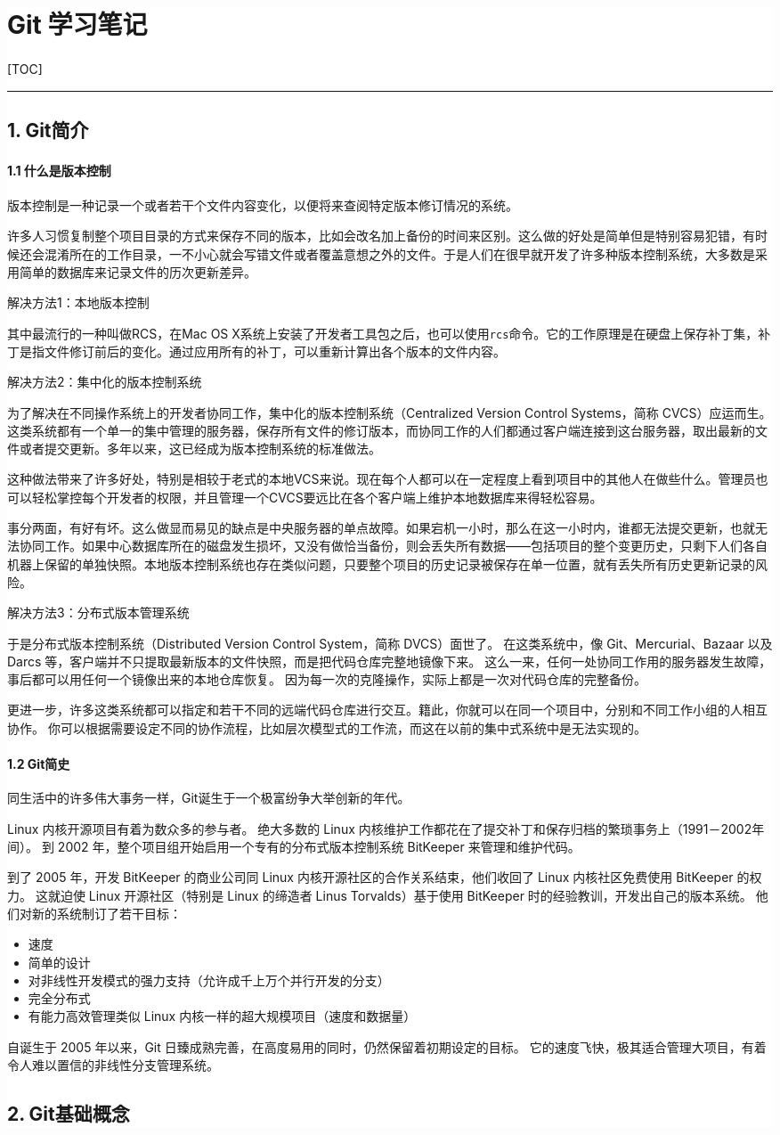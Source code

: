 # Git 学习笔记
[TOC]

---
## 1. Git简介
#### 1.1 什么是版本控制

版本控制是一种记录一个或者若干个文件内容变化，以便将来查阅特定版本修订情况的系统。

许多人习惯复制整个项目目录的方式来保存不同的版本，比如会改名加上备份的时间来区别。这么做的好处是简单但是特别容易犯错，有时候还会混淆所在的工作目录，一不小心就会写错文件或者覆盖意想之外的文件。于是人们在很早就开发了许多种版本控制系统，大多数是采用简单的数据库来记录文件的历次更新差异。

解决方法1：本地版本控制

其中最流行的一种叫做RCS，在Mac OS X系统上安装了开发者工具包之后，也可以使用`rcs`命令。它的工作原理是在硬盘上保存补丁集，补丁是指文件修订前后的变化。通过应用所有的补丁，可以重新计算出各个版本的文件内容。

解决方法2：集中化的版本控制系统

为了解决在不同操作系统上的开发者协同工作，集中化的版本控制系统（Centralized Version Control Systems，简称 CVCS）应运而生。这类系统都有一个单一的集中管理的服务器，保存所有文件的修订版本，而协同工作的人们都通过客户端连接到这台服务器，取出最新的文件或者提交更新。多年以来，这已经成为版本控制系统的标准做法。

这种做法带来了许多好处，特别是相较于老式的本地VCS来说。现在每个人都可以在一定程度上看到项目中的其他人在做些什么。管理员也可以轻松掌控每个开发者的权限，并且管理一个CVCS要远比在各个客户端上维护本地数据库来得轻松容易。

事分两面，有好有坏。这么做显而易见的缺点是中央服务器的单点故障。如果宕机一小时，那么在这一小时内，谁都无法提交更新，也就无法协同工作。如果中心数据库所在的磁盘发生损坏，又没有做恰当备份，则会丢失所有数据——包括项目的整个变更历史，只剩下人们各自机器上保留的单独快照。本地版本控制系统也存在类似问题，只要整个项目的历史记录被保存在单一位置，就有丢失所有历史更新记录的风险。

解决方法3：分布式版本管理系统

于是分布式版本控制系统（Distributed Version Control System，简称 DVCS）面世了。 在这类系统中，像 Git、Mercurial、Bazaar 以及 Darcs 等，客户端并不只提取最新版本的文件快照，而是把代码仓库完整地镜像下来。 这么一来，任何一处协同工作用的服务器发生故障，事后都可以用任何一个镜像出来的本地仓库恢复。 因为每一次的克隆操作，实际上都是一次对代码仓库的完整备份。

更进一步，许多这类系统都可以指定和若干不同的远端代码仓库进行交互。籍此，你就可以在同一个项目中，分别和不同工作小组的人相互协作。 你可以根据需要设定不同的协作流程，比如层次模型式的工作流，而这在以前的集中式系统中是无法实现的。

#### 1.2 Git简史

同生活中的许多伟大事务一样，Git诞生于一个极富纷争大举创新的年代。

Linux 内核开源项目有着为数众多的参与者。 绝大多数的 Linux 内核维护工作都花在了提交补丁和保存归档的繁琐事务上（1991－2002年间）。 到 2002 年，整个项目组开始启用一个专有的分布式版本控制系统 BitKeeper 来管理和维护代码。

到了 2005 年，开发 BitKeeper 的商业公司同 Linux 内核开源社区的合作关系结束，他们收回了 Linux 内核社区免费使用 BitKeeper 的权力。 这就迫使 Linux 开源社区（特别是 Linux 的缔造者 Linus Torvalds）基于使用 BitKeeper 时的经验教训，开发出自己的版本系统。 他们对新的系统制订了若干目标：

- 速度
- 简单的设计
- 对非线性开发模式的强力支持（允许成千上万个并行开发的分支）
- 完全分布式
- 有能力高效管理类似 Linux 内核一样的超大规模项目（速度和数据量）  

自诞生于 2005 年以来，Git 日臻成熟完善，在高度易用的同时，仍然保留着初期设定的目标。 它的速度飞快，极其适合管理大项目，有着令人难以置信的非线性分支管理系统。

## 2. Git基础概念
